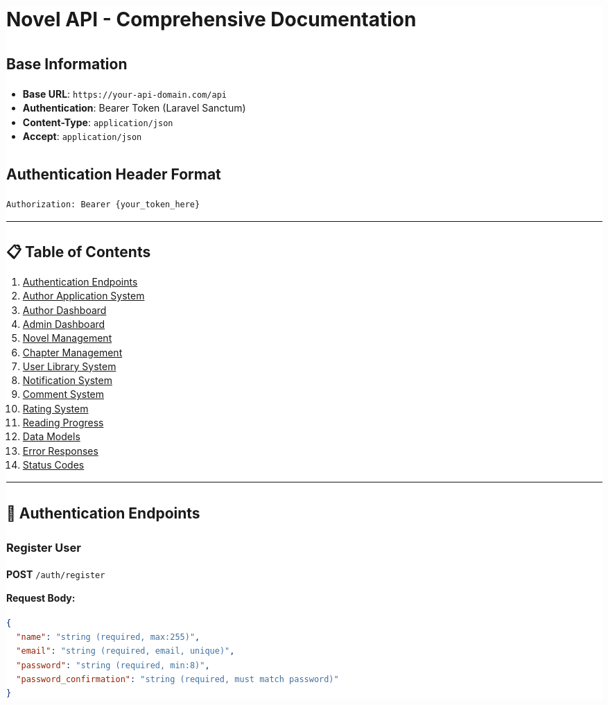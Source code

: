 # Novel API - Comprehensive Documentation

## Base Information
- **Base URL**: `https://your-api-domain.com/api`
- **Authentication**: Bearer Token (Laravel Sanctum)
- **Content-Type**: `application/json`
- **Accept**: `application/json`

## Authentication Header Format
```
Authorization: Bearer {your_token_here}
```

---

## 📋 Table of Contents

1. [Authentication Endpoints](#authentication-endpoints)
2. [Author Application System](#author-application-system)
3. [Author Dashboard](#author-dashboard)
4. [Admin Dashboard](#admin-dashboard)
5. [Novel Management](#novel-management)
6. [Chapter Management](#chapter-management)
7. [User Library System](#user-library-system)
8. [Notification System](#notification-system)
9. [Comment System](#comment-system)
10. [Rating System](#rating-system)
11. [Reading Progress](#reading-progress)
12. [Data Models](#data-models)
13. [Error Responses](#error-responses)
14. [Status Codes](#status-codes)

---

## 🔐 Authentication Endpoints

### Register User
**POST** `/auth/register`

**Request Body:**
```json
{
  "name": "string (required, max:255)",
  "email": "string (required, email, unique)",
  "password": "string (required, min:8)",
  "password_confirmation": "string (required, must match password)"
}
```
